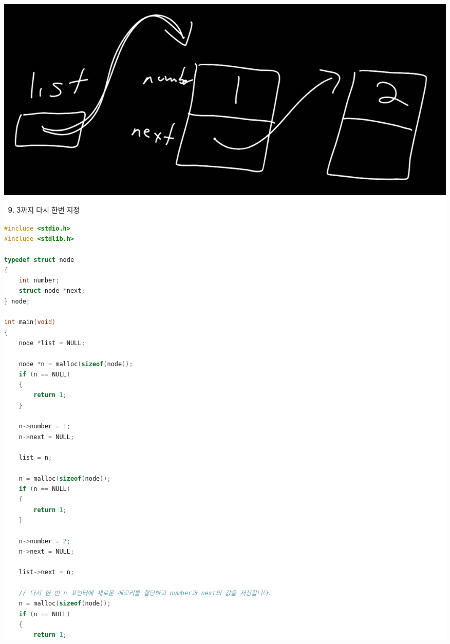 ![image-20221118164943929](readme.assets/image-20221118164943929.png)

9. 3까지 다시 한번 지정

```c
#include <stdio.h>
#include <stdlib.h>

typedef struct node
{
    int number;
    struct node *next;
} node;

int main(void)
{
    node *list = NULL;
    
    node *n = malloc(sizeof(node));
    if (n == NULL)
    {
        return 1;
    }

    n->number = 1;
    n->next = NULL;

    list = n;
    
    n = malloc(sizeof(node));
    if (n == NULL)
    {
        return 1;
    }

    n->number = 2;
    n->next = NULL;    
    
    list->next = n;
    
    // 다시 한 번 n 포인터에 새로운 메모리를 할당하고 number과 next의 값을 저장합니다.
    n = malloc(sizeof(node));
    if (n == NULL)
    {
        return 1;
```